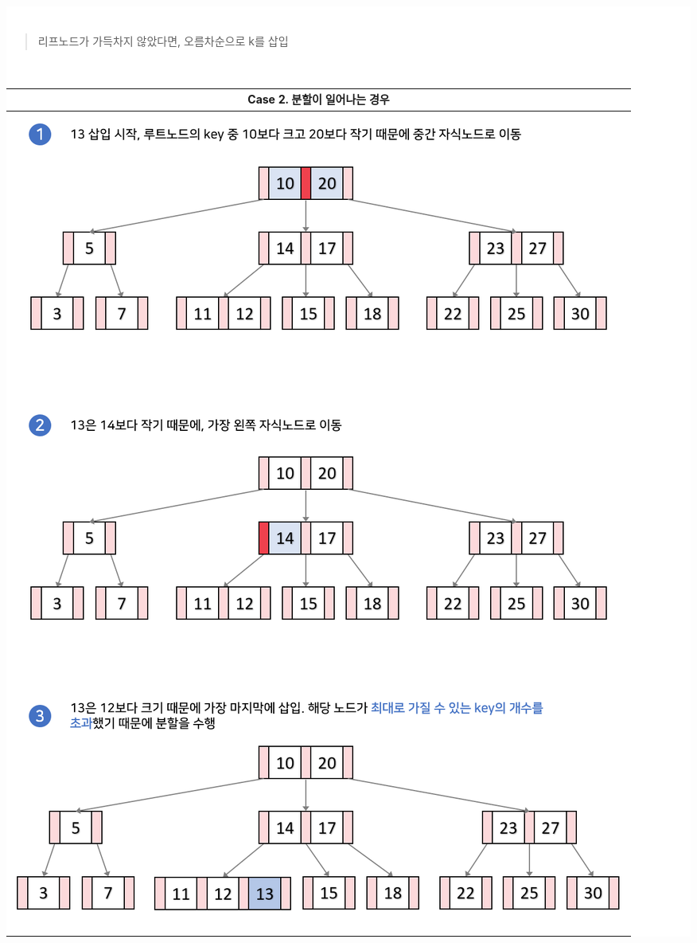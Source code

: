 </br>

> 리프노드가 가득차지 않았다면, 오름차순으로 k를 삽입

</br>

|                  Case 2. 분할이 일어나는 경우                  |
| :------------------------------------------------------------: |
| ![Case 2. 분할이 일어나는 경우](../res/_08_btree_insert2.png)  |
